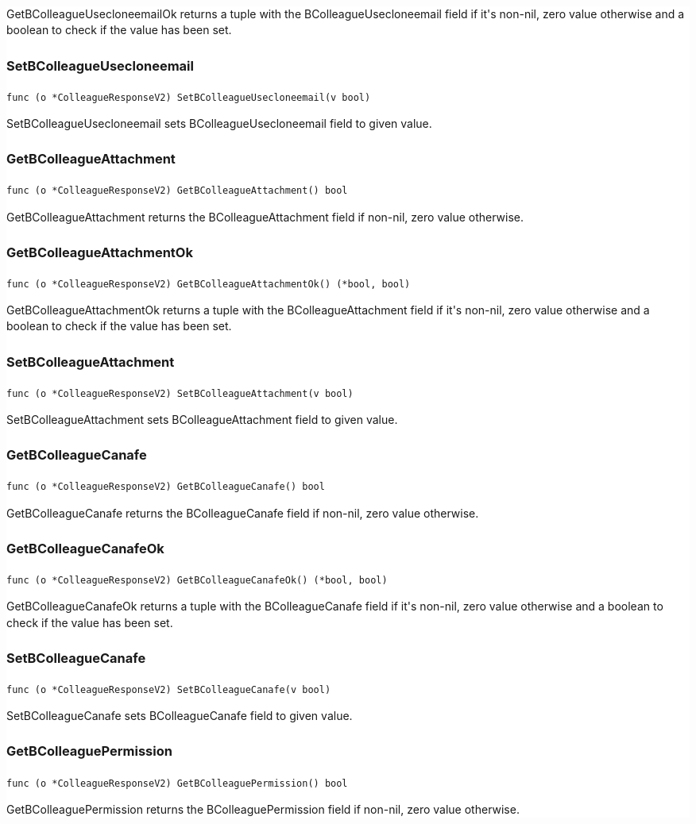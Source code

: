 GetBColleagueUsecloneemailOk returns a tuple with the BColleagueUsecloneemail field if it's non-nil, zero value otherwise
and a boolean to check if the value has been set.

### SetBColleagueUsecloneemail

`func (o *ColleagueResponseV2) SetBColleagueUsecloneemail(v bool)`

SetBColleagueUsecloneemail sets BColleagueUsecloneemail field to given value.


### GetBColleagueAttachment

`func (o *ColleagueResponseV2) GetBColleagueAttachment() bool`

GetBColleagueAttachment returns the BColleagueAttachment field if non-nil, zero value otherwise.

### GetBColleagueAttachmentOk

`func (o *ColleagueResponseV2) GetBColleagueAttachmentOk() (*bool, bool)`

GetBColleagueAttachmentOk returns a tuple with the BColleagueAttachment field if it's non-nil, zero value otherwise
and a boolean to check if the value has been set.

### SetBColleagueAttachment

`func (o *ColleagueResponseV2) SetBColleagueAttachment(v bool)`

SetBColleagueAttachment sets BColleagueAttachment field to given value.


### GetBColleagueCanafe

`func (o *ColleagueResponseV2) GetBColleagueCanafe() bool`

GetBColleagueCanafe returns the BColleagueCanafe field if non-nil, zero value otherwise.

### GetBColleagueCanafeOk

`func (o *ColleagueResponseV2) GetBColleagueCanafeOk() (*bool, bool)`

GetBColleagueCanafeOk returns a tuple with the BColleagueCanafe field if it's non-nil, zero value otherwise
and a boolean to check if the value has been set.

### SetBColleagueCanafe

`func (o *ColleagueResponseV2) SetBColleagueCanafe(v bool)`

SetBColleagueCanafe sets BColleagueCanafe field to given value.


### GetBColleaguePermission

`func (o *ColleagueResponseV2) GetBColleaguePermission() bool`

GetBColleaguePermission returns the BColleaguePermission field if non-nil, zero value otherwise.
